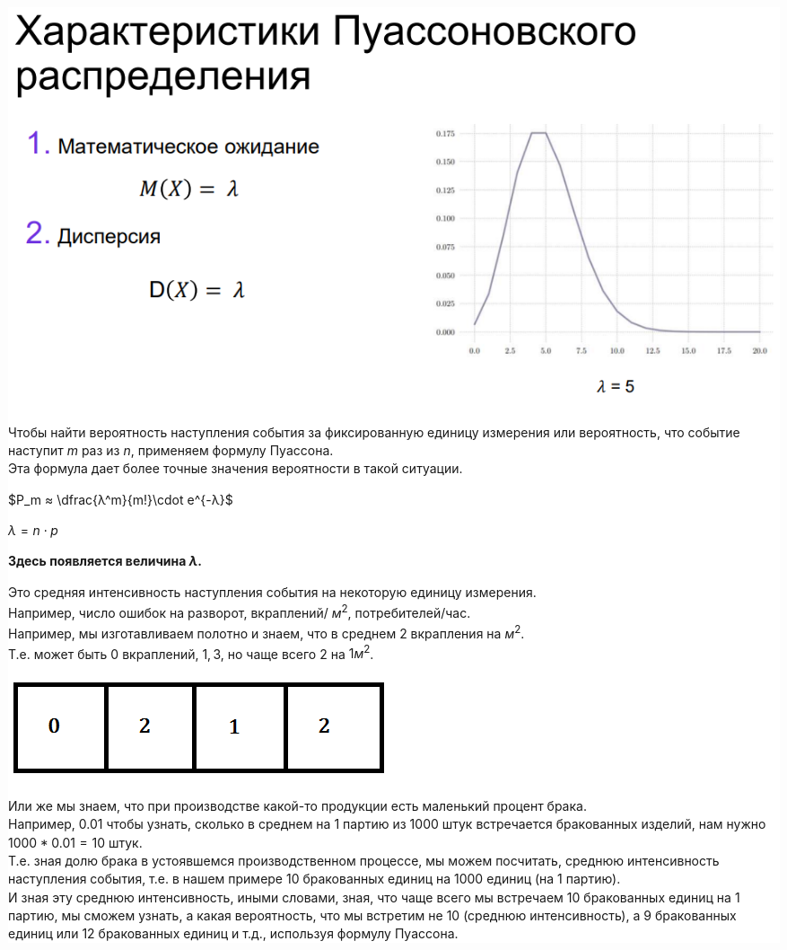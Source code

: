 ![Характеристики Пуассоновского распределения](/Pictures/002_037.PNG)

Чтобы найти вероятность наступления события за фиксированную единицу измерения или вероятность, что событие наступит $m$ раз из $n$, применяем формулу Пуассона.<br> 
Эта формула дает более точные значения вероятности в такой ситуации.

$P_m ≈ \dfrac{λ^m}{m!}\cdot e^{-λ}$

$λ = n \cdot p$

__Здесь появляется величина $λ$.__ 

Это средняя интенсивность наступления события на некоторую единицу измерения.<br> 
Например, число ошибок на разворот, вкраплений/ $м^2$, потребителей/час.<br>
Например, мы изготавливаем полотно и знаем, что в среднем $2$ вкрапления на $м^2$.<br> 
Т.е. может быть $0$ вкраплений, $1, 3 ,$ но чаще всего $2$ на $1 м^2$.

![Распределение Пуассона](/Pictures/002_010.png)

Или же мы знаем, что при производстве какой-то продукции есть маленький процент брака.<br>
Например, $0.01$ чтобы узнать, сколько в среднем на $1$ партию из $1000$ штук встречается  бракованных изделий, нам нужно $1000*0.01= 10$ штук.<br> 
Т.е. зная долю брака в устоявшемся производственном процессе, мы можем посчитать, среднюю интенсивность наступления события, т.е. в нашем примере  $10$ бракованных единиц на $1000$ единиц (на 1 партию).<br>
И зная эту среднюю интенсивность, иными словами, зная, что чаще всего мы встречаем $10$ бракованных единиц на $1$ партию, мы сможем узнать, а какая вероятность, что мы встретим не $10$ (среднюю  интенсивность), а $9$ бракованных единиц или $12$ бракованных единиц и т.д., используя формулу Пуассона.
